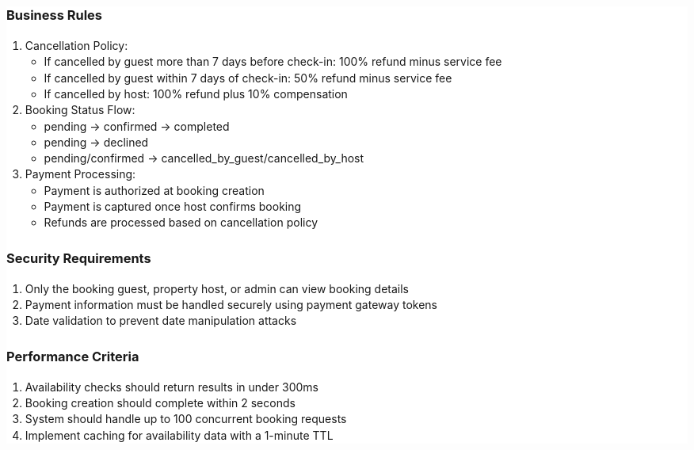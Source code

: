 ### Business Rules
1. Cancellation Policy:
   - If cancelled by guest more than 7 days before check-in: 100% refund minus service fee
   - If cancelled by guest within 7 days of check-in: 50% refund minus service fee
   - If cancelled by host: 100% refund plus 10% compensation
2. Booking Status Flow:
   - pending → confirmed → completed
   - pending → declined
   - pending/confirmed → cancelled_by_guest/cancelled_by_host
3. Payment Processing:
   - Payment is authorized at booking creation
   - Payment is captured once host confirms booking
   - Refunds are processed based on cancellation policy

### Security Requirements
1. Only the booking guest, property host, or admin can view booking details
2. Payment information must be handled securely using payment gateway tokens
3. Date validation to prevent date manipulation attacks

### Performance Criteria
1. Availability checks should return results in under 300ms
2. Booking creation should complete within 2 seconds
3. System should handle up to 100 concurrent booking requests
4. Implement caching for availability data with a 1-minute TTL